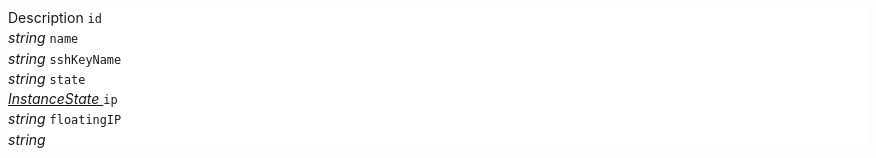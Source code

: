 <th>Description</th>
</tr>
</thead>
<tbody>
<tr>
<td>
<code>id</code><br/>
<em>
string
</em>
</td>
<td>
</td>
</tr>
<tr>
<td>
<code>name</code><br/>
<em>
string
</em>
</td>
<td>
</td>
</tr>
<tr>
<td>
<code>sshKeyName</code><br/>
<em>
string
</em>
</td>
<td>
</td>
</tr>
<tr>
<td>
<code>state</code><br/>
<em>
<a href="#infrastructure.cluster.x-k8s.io/v1alpha7.InstanceState">
InstanceState
</a>
</em>
</td>
<td>
</td>
</tr>
<tr>
<td>
<code>ip</code><br/>
<em>
string
</em>
</td>
<td>
</td>
</tr>
<tr>
<td>
<code>floatingIP</code><br/>
<em>
string
</em>
</td>
<td>